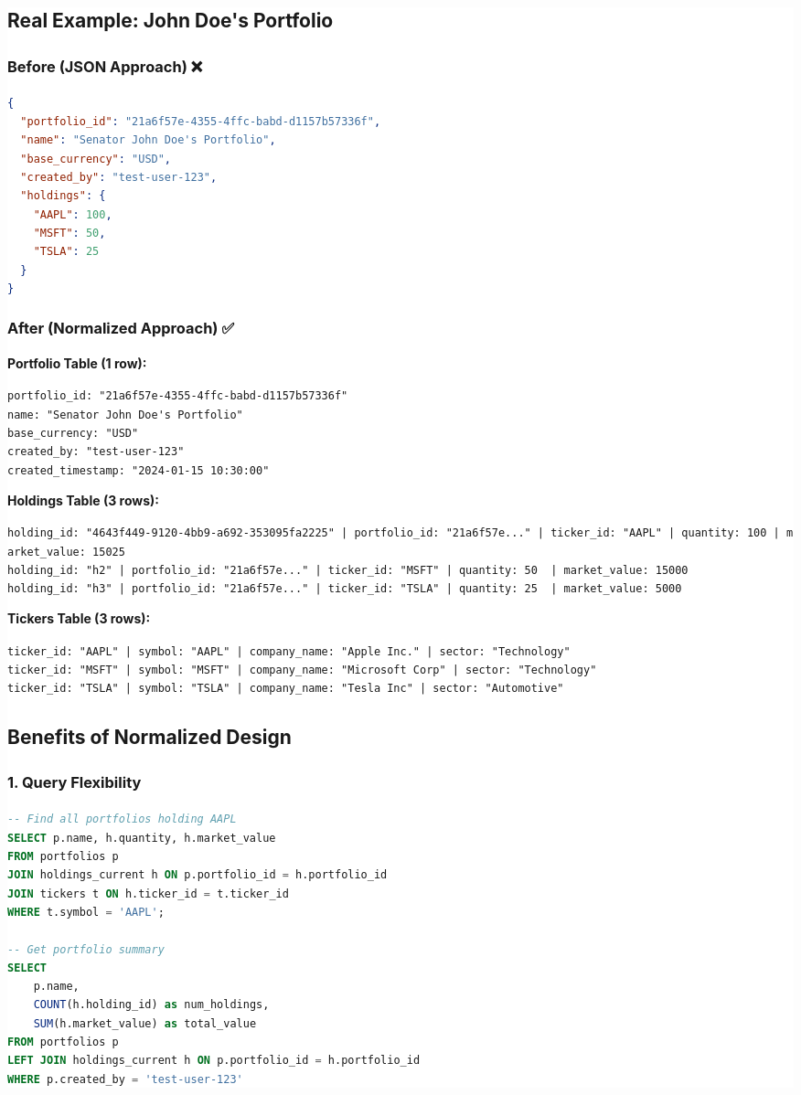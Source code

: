 ## Real Example: John Doe's Portfolio

### Before (JSON Approach) ❌

```json
{
  "portfolio_id": "21a6f57e-4355-4ffc-babd-d1157b57336f",
  "name": "Senator John Doe's Portfolio",
  "base_currency": "USD",
  "created_by": "test-user-123",
  "holdings": {
    "AAPL": 100,
    "MSFT": 50,
    "TSLA": 25
  }
}
```

### After (Normalized Approach) ✅

**Portfolio Table (1 row):**
```
portfolio_id: "21a6f57e-4355-4ffc-babd-d1157b57336f"
name: "Senator John Doe's Portfolio"
base_currency: "USD"
created_by: "test-user-123"
created_timestamp: "2024-01-15 10:30:00"
```

**Holdings Table (3 rows):**
```
holding_id: "4643f449-9120-4bb9-a692-353095fa2225" | portfolio_id: "21a6f57e..." | ticker_id: "AAPL" | quantity: 100 | market_value: 15025
holding_id: "h2" | portfolio_id: "21a6f57e..." | ticker_id: "MSFT" | quantity: 50  | market_value: 15000
holding_id: "h3" | portfolio_id: "21a6f57e..." | ticker_id: "TSLA" | quantity: 25  | market_value: 5000
```

**Tickers Table (3 rows):**
```
ticker_id: "AAPL" | symbol: "AAPL" | company_name: "Apple Inc." | sector: "Technology"
ticker_id: "MSFT" | symbol: "MSFT" | company_name: "Microsoft Corp" | sector: "Technology"
ticker_id: "TSLA" | symbol: "TSLA" | company_name: "Tesla Inc" | sector: "Automotive"
```

## Benefits of Normalized Design

### 1. **Query Flexibility**
```sql
-- Find all portfolios holding AAPL
SELECT p.name, h.quantity, h.market_value
FROM portfolios p
JOIN holdings_current h ON p.portfolio_id = h.portfolio_id
JOIN tickers t ON h.ticker_id = t.ticker_id
WHERE t.symbol = 'AAPL';

-- Get portfolio summary
SELECT 
    p.name,
    COUNT(h.holding_id) as num_holdings,
    SUM(h.market_value) as total_value
FROM portfolios p
LEFT JOIN holdings_current h ON p.portfolio_id = h.portfolio_id
WHERE p.created_by = 'test-user-123'
```